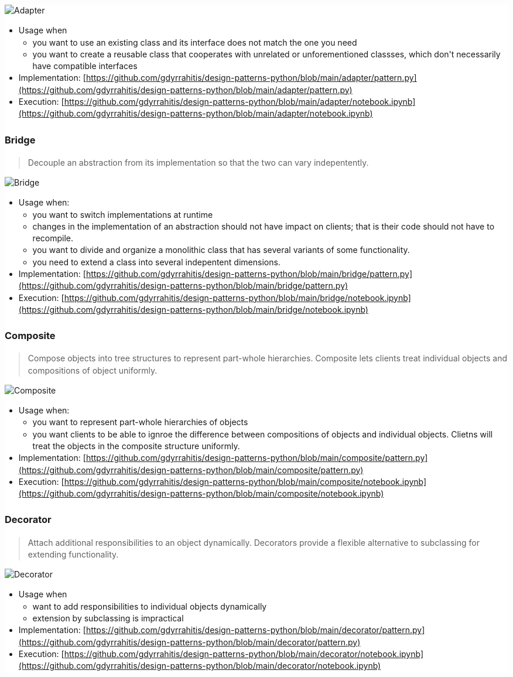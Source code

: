 ![Adapter]({{site.baseurl}}/assets/img/adapter.jpg)
* Usage when
    * you want to use an existing class and its interface does not match the one you need
    * you want to create a reusable class that cooperates with unrelated or unforementioned classses, which don't necessarily have compatible interfaces
* Implementation: [https://github.com/gdyrrahitis/design-patterns-python/blob/main/adapter/pattern.py](https://github.com/gdyrrahitis/design-patterns-python/blob/main/adapter/pattern.py)
* Execution: [https://github.com/gdyrrahitis/design-patterns-python/blob/main/adapter/notebook.ipynb](https://github.com/gdyrrahitis/design-patterns-python/blob/main/adapter/notebook.ipynb)

### Bridge
> Decouple an abstraction from its implementation so that the two can vary indepentently.

![Bridge]({{site.baseurl}}/assets/img/bridge.jpg)
* Usage when:
    * you want to switch implementations at runtime
    * changes in the implementation of an abstraction should not have impact on clients; that is their code should not have to recompile.
    * you want to divide and organize a monolithic class that has several variants of some functionality.
    * you need to extend a class into several indepentent dimensions.
* Implementation: [https://github.com/gdyrrahitis/design-patterns-python/blob/main/bridge/pattern.py](https://github.com/gdyrrahitis/design-patterns-python/blob/main/bridge/pattern.py)
* Execution: [https://github.com/gdyrrahitis/design-patterns-python/blob/main/bridge/notebook.ipynb](https://github.com/gdyrrahitis/design-patterns-python/blob/main/bridge/notebook.ipynb)

### Composite
> Compose objects into tree structures to represent part-whole hierarchies. Composite lets clients treat individual objects and compositions of object uniformly.

![Composite]({{site.baseurl}}/assets/img/composite.jpg)
* Usage when:
    * you want to represent part-whole hierarchies of objects
    * you want clients to be able to ignroe the difference between compositions of objects and individual objects. Clietns will treat the objects in the composite structure uniformly.
* Implementation: [https://github.com/gdyrrahitis/design-patterns-python/blob/main/composite/pattern.py](https://github.com/gdyrrahitis/design-patterns-python/blob/main/composite/pattern.py)
* Execution: [https://github.com/gdyrrahitis/design-patterns-python/blob/main/composite/notebook.ipynb](https://github.com/gdyrrahitis/design-patterns-python/blob/main/composite/notebook.ipynb)

### Decorator
> Attach additional responsibilities to an object dynamically. Decorators provide a flexible alternative to subclassing for extending functionality.

![Decorator]({{site.baseurl}}/assets/img/decorator.jpg)
* Usage when
    * want to add responsibilities to individual objects dynamically
    * extension by subclassing is impractical
* Implementation: [https://github.com/gdyrrahitis/design-patterns-python/blob/main/decorator/pattern.py](https://github.com/gdyrrahitis/design-patterns-python/blob/main/decorator/pattern.py)
* Execution: [https://github.com/gdyrrahitis/design-patterns-python/blob/main/decorator/notebook.ipynb](https://github.com/gdyrrahitis/design-patterns-python/blob/main/decorator/notebook.ipynb)
